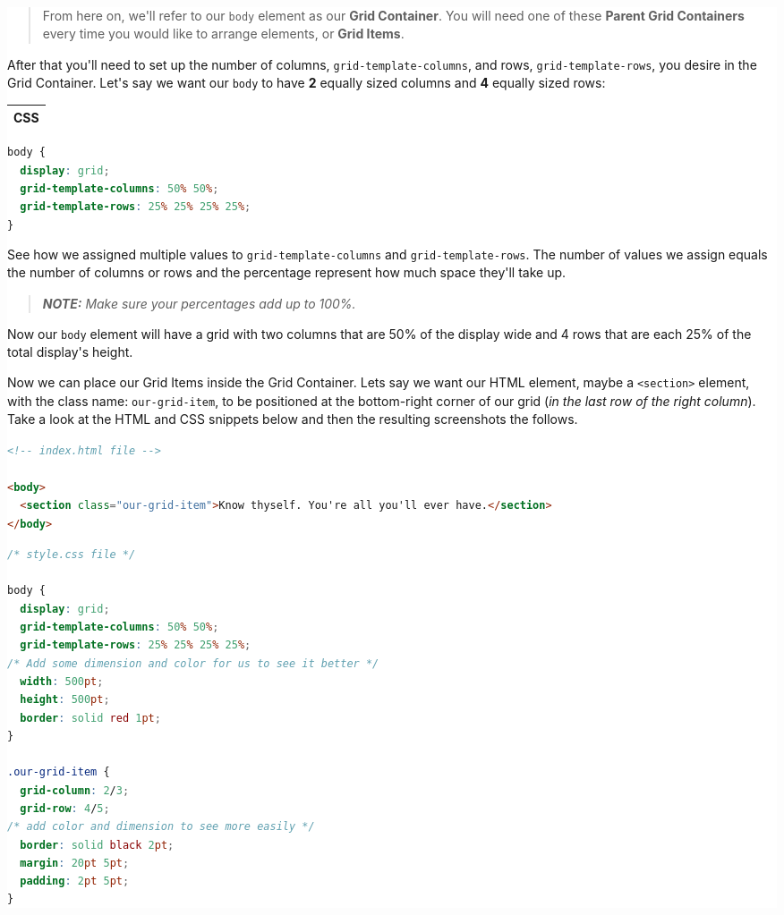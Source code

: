 >From here on, we'll refer to our `body` element as our **Grid Container**. You will need one of these **Parent Grid Containers** every time you would like to arrange elements, or **Grid Items**.

After that you'll need to set up the number of columns, `grid-template-columns`, and rows, `grid-template-rows`, you desire in the Grid Container. Let's say we want our `body` to have **2** equally sized columns and **4** equally sized rows:

| CSS         |
| ----------- |

```css
body {
  display: grid;
  grid-template-columns: 50% 50%;
  grid-template-rows: 25% 25% 25% 25%;
}
```

See how we assigned multiple values to `grid-template-columns` and `grid-template-rows`. The number of values we assign equals the number of columns or rows and the percentage represent how much space they'll take up.

> ***NOTE:** Make sure your percentages add up to 100%.*

Now our `body` element will have a grid with two columns that are 50% of the display wide and 4 rows that are each 25% of the total display's height.

Now we can place our Grid Items inside the Grid Container. Lets say we want our HTML element, maybe a `<section>` element, with the class name: `our-grid-item`, to be positioned at the bottom-right corner of our grid (*in the last row of the right column*). Take a look at the HTML and CSS snippets below and then the resulting screenshots the follows.

```html
<!-- index.html file -->

<body>
  <section class="our-grid-item">Know thyself. You're all you'll ever have.</section>
</body>

```

```css
/* style.css file */

body {
  display: grid;
  grid-template-columns: 50% 50%;
  grid-template-rows: 25% 25% 25% 25%;
/* Add some dimension and color for us to see it better */
  width: 500pt;
  height: 500pt;
  border: solid red 1pt;
}

.our-grid-item {
  grid-column: 2/3;
  grid-row: 4/5;
/* add color and dimension to see more easily */
  border: solid black 2pt;
  margin: 20pt 5pt;
  padding: 2pt 5pt;
}
```  
